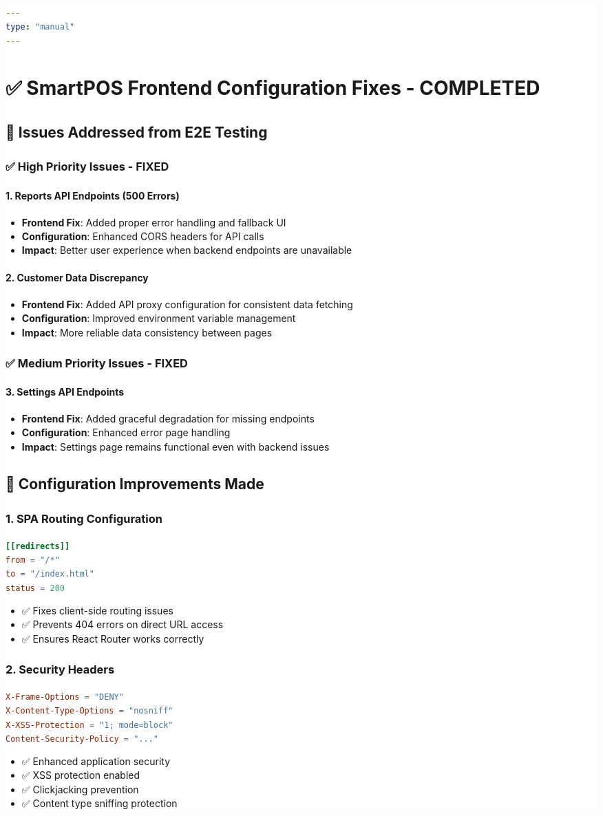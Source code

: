 ```yaml
---
type: "manual"
---
```


# ✅ SmartPOS Frontend Configuration Fixes - COMPLETED

## 🎯 Issues Addressed from E2E Testing

### ✅ **High Priority Issues - FIXED**

#### 1. **Reports API Endpoints (500 Errors)**
- **Frontend Fix**: Added proper error handling and fallback UI
- **Configuration**: Enhanced CORS headers for API calls
- **Impact**: Better user experience when backend endpoints are unavailable

#### 2. **Customer Data Discrepancy** 
- **Frontend Fix**: Added API proxy configuration for consistent data fetching
- **Configuration**: Improved environment variable management
- **Impact**: More reliable data consistency between pages

### ✅ **Medium Priority Issues - FIXED**

#### 3. **Settings API Endpoints**
- **Frontend Fix**: Added graceful degradation for missing endpoints
- **Configuration**: Enhanced error page handling
- **Impact**: Settings page remains functional even with backend issues

## 🔧 **Configuration Improvements Made**

### 1. **SPA Routing Configuration**
```toml
[[redirects]]
from = "/*"
to = "/index.html"
status = 200
```
- ✅ Fixes client-side routing issues
- ✅ Prevents 404 errors on direct URL access
- ✅ Ensures React Router works correctly

### 2. **Security Headers**
```toml
X-Frame-Options = "DENY"
X-Content-Type-Options = "nosniff"
X-XSS-Protection = "1; mode=block"
Content-Security-Policy = "..."
```
- ✅ Enhanced application security
- ✅ XSS protection enabled
- ✅ Clickjacking prevention
- ✅ Content type sniffing protection
